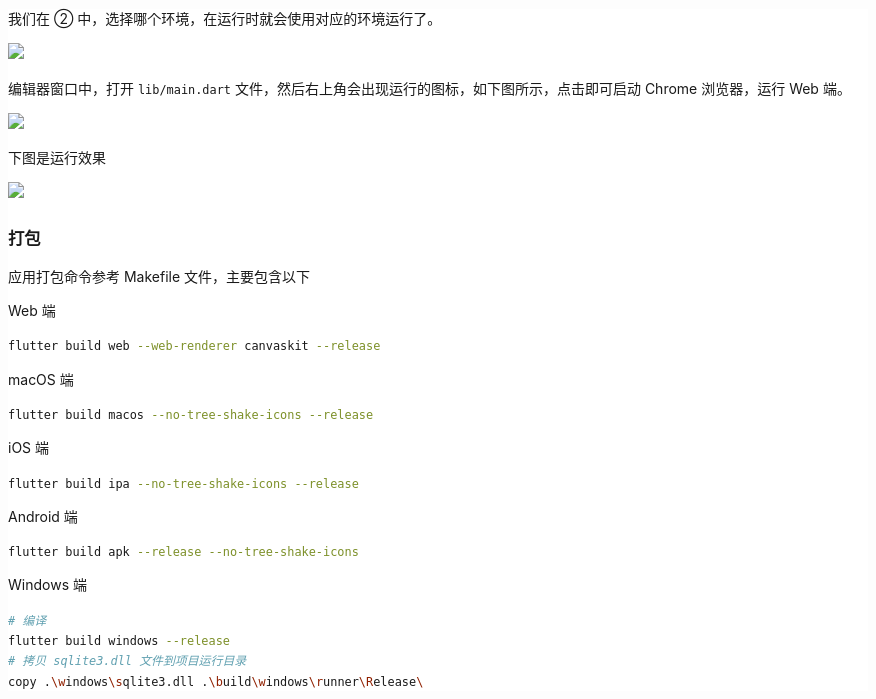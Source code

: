 我们在 ② 中，选择哪个环境，在运行时就会使用对应的环境运行了。

![](https://ssl.aicode.cc/mweb/20231127/17010140116789.jpg)

编辑器窗口中，打开 `lib/main.dart` 文件，然后右上角会出现运行的图标，如下图所示，点击即可启动 Chrome 浏览器，运行 Web 端。

![](https://ssl.aicode.cc/mweb/20231127/17010141161092.jpg)

下图是运行效果

![](https://ssl.aicode.cc/mweb/20231127/17010143991937.jpg)

### 打包

应用打包命令参考 Makefile 文件，主要包含以下

Web 端

```bash
flutter build web --web-renderer canvaskit --release 
```

macOS 端

```bash
flutter build macos --no-tree-shake-icons --release
```

iOS 端

```bash
flutter build ipa --no-tree-shake-icons --release 
```

Android 端

```bash
flutter build apk --release --no-tree-shake-icons
```

Windows 端

```bash
# 编译
flutter build windows --release
# 拷贝 sqlite3.dll 文件到项目运行目录
copy .\windows\sqlite3.dll .\build\windows\runner\Release\
```
